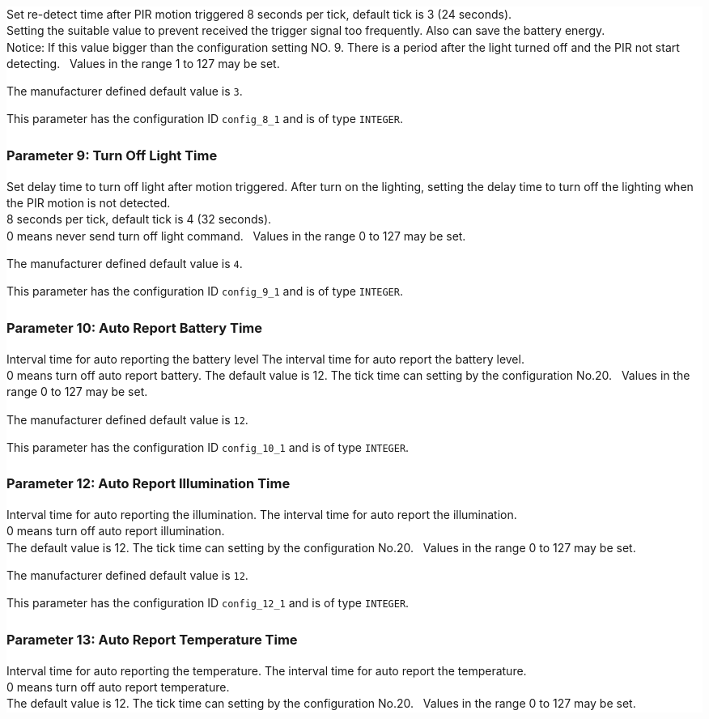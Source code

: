 Set re-detect time after PIR motion triggered
8 seconds per tick, default tick is 3 (24 seconds).  
Setting the suitable value to prevent received the trigger signal too frequently. Also can save the battery energy.  
Notice: If this value bigger than the configuration setting NO. 9. There is a period after the light turned off and the PIR not start detecting.  
Values in the range 1 to 127 may be set.

The manufacturer defined default value is ```3```.

This parameter has the configuration ID ```config_8_1``` and is of type ```INTEGER```.


### Parameter 9: Turn Off Light Time

Set delay time to turn off light after motion triggered.
After turn on the lighting, setting the delay time to turn off the lighting when the PIR motion is not detected.  
8 seconds per tick, default tick is 4 (32 seconds).  
0 means never send turn off light command.  
Values in the range 0 to 127 may be set.

The manufacturer defined default value is ```4```.

This parameter has the configuration ID ```config_9_1``` and is of type ```INTEGER```.


### Parameter 10: Auto Report Battery Time

Interval time for auto reporting the battery level
The interval time for auto report the battery level.  
0 means turn off auto report battery. The default value is 12. The tick time can setting by the configuration No.20.  
Values in the range 0 to 127 may be set.

The manufacturer defined default value is ```12```.

This parameter has the configuration ID ```config_10_1``` and is of type ```INTEGER```.


### Parameter 12: Auto Report Illumination Time

Interval time for auto reporting the illumination.
The interval time for auto report the illumination.  
0 means turn off auto report illumination.  
The default value is 12. The tick time can setting by the configuration No.20.  
Values in the range 0 to 127 may be set.

The manufacturer defined default value is ```12```.

This parameter has the configuration ID ```config_12_1``` and is of type ```INTEGER```.


### Parameter 13: Auto Report Temperature Time

Interval time for auto reporting the temperature.
The interval time for auto report the temperature.  
0 means turn off auto report temperature.  
The default value is 12. The tick time can setting by the configuration No.20.  
Values in the range 0 to 127 may be set.
